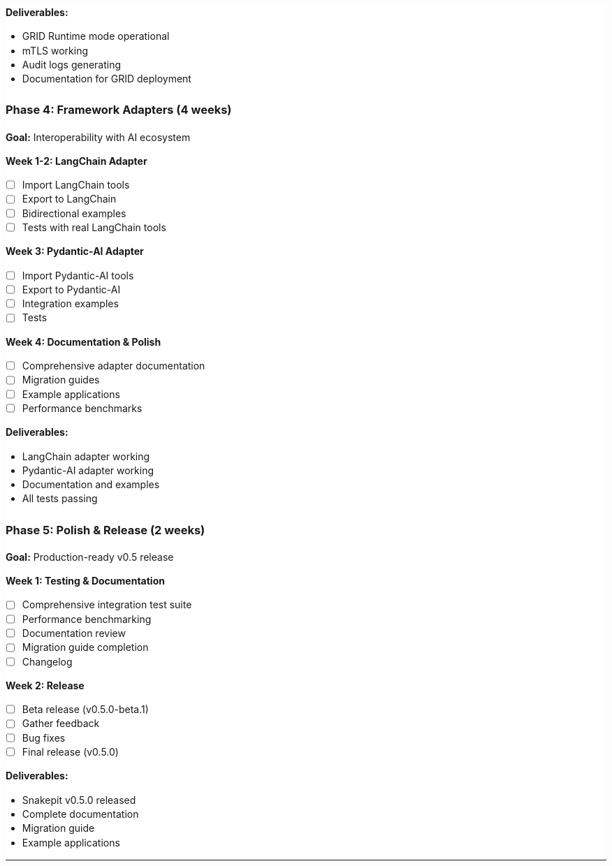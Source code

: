 **Deliverables:**
- GRID Runtime mode operational
- mTLS working
- Audit logs generating
- Documentation for GRID deployment

### Phase 4: Framework Adapters (4 weeks)

**Goal:** Interoperability with AI ecosystem

**Week 1-2: LangChain Adapter**
- [ ] Import LangChain tools
- [ ] Export to LangChain
- [ ] Bidirectional examples
- [ ] Tests with real LangChain tools

**Week 3: Pydantic-AI Adapter**
- [ ] Import Pydantic-AI tools
- [ ] Export to Pydantic-AI
- [ ] Integration examples
- [ ] Tests

**Week 4: Documentation & Polish**
- [ ] Comprehensive adapter documentation
- [ ] Migration guides
- [ ] Example applications
- [ ] Performance benchmarks

**Deliverables:**
- LangChain adapter working
- Pydantic-AI adapter working
- Documentation and examples
- All tests passing

### Phase 5: Polish & Release (2 weeks)

**Goal:** Production-ready v0.5 release

**Week 1: Testing & Documentation**
- [ ] Comprehensive integration test suite
- [ ] Performance benchmarking
- [ ] Documentation review
- [ ] Migration guide completion
- [ ] Changelog

**Week 2: Release**
- [ ] Beta release (v0.5.0-beta.1)
- [ ] Gather feedback
- [ ] Bug fixes
- [ ] Final release (v0.5.0)

**Deliverables:**
- Snakepit v0.5.0 released
- Complete documentation
- Migration guide
- Example applications

---